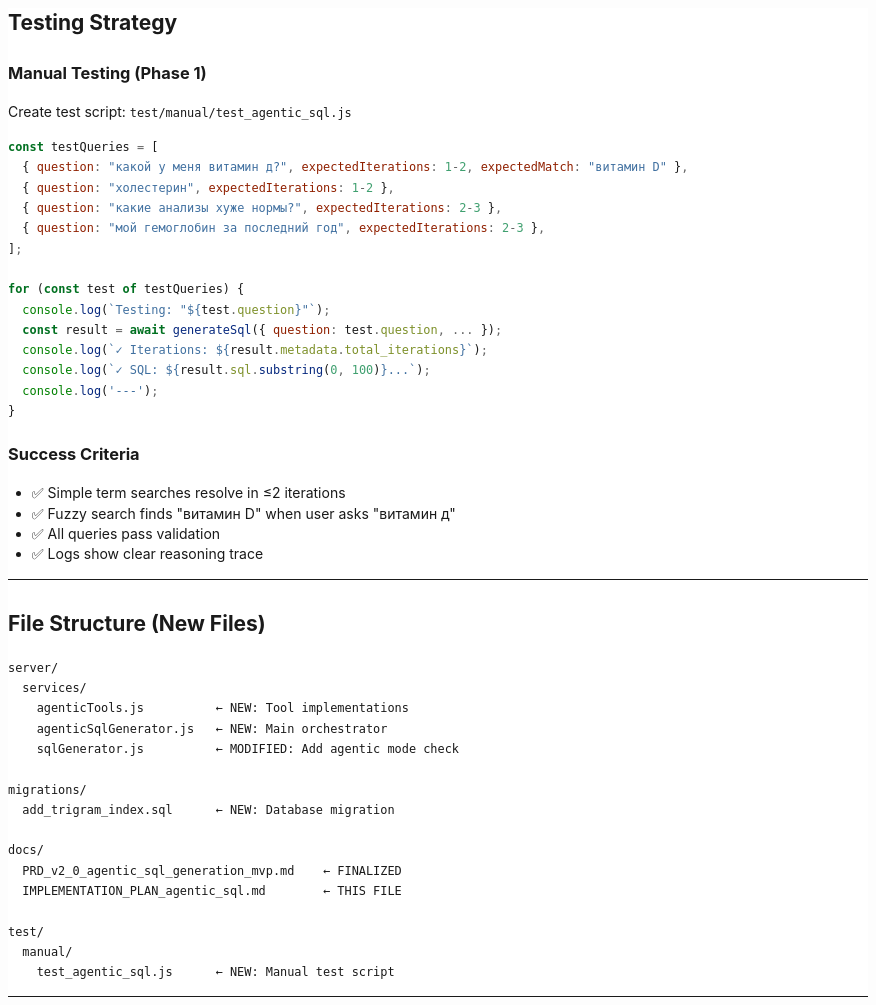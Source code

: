 
## Testing Strategy

### Manual Testing (Phase 1)

Create test script: `test/manual/test_agentic_sql.js`

```javascript
const testQueries = [
  { question: "какой у меня витамин д?", expectedIterations: 1-2, expectedMatch: "витамин D" },
  { question: "холестерин", expectedIterations: 1-2 },
  { question: "какие анализы хуже нормы?", expectedIterations: 2-3 },
  { question: "мой гемоглобин за последний год", expectedIterations: 2-3 },
];

for (const test of testQueries) {
  console.log(`Testing: "${test.question}"`);
  const result = await generateSql({ question: test.question, ... });
  console.log(`✓ Iterations: ${result.metadata.total_iterations}`);
  console.log(`✓ SQL: ${result.sql.substring(0, 100)}...`);
  console.log('---');
}
```

### Success Criteria
- ✅ Simple term searches resolve in ≤2 iterations
- ✅ Fuzzy search finds "витамин D" when user asks "витамин д"
- ✅ All queries pass validation
- ✅ Logs show clear reasoning trace

---

## File Structure (New Files)

```
server/
  services/
    agenticTools.js          ← NEW: Tool implementations
    agenticSqlGenerator.js   ← NEW: Main orchestrator
    sqlGenerator.js          ← MODIFIED: Add agentic mode check

migrations/
  add_trigram_index.sql      ← NEW: Database migration

docs/
  PRD_v2_0_agentic_sql_generation_mvp.md    ← FINALIZED
  IMPLEMENTATION_PLAN_agentic_sql.md        ← THIS FILE

test/
  manual/
    test_agentic_sql.js      ← NEW: Manual test script
```

---